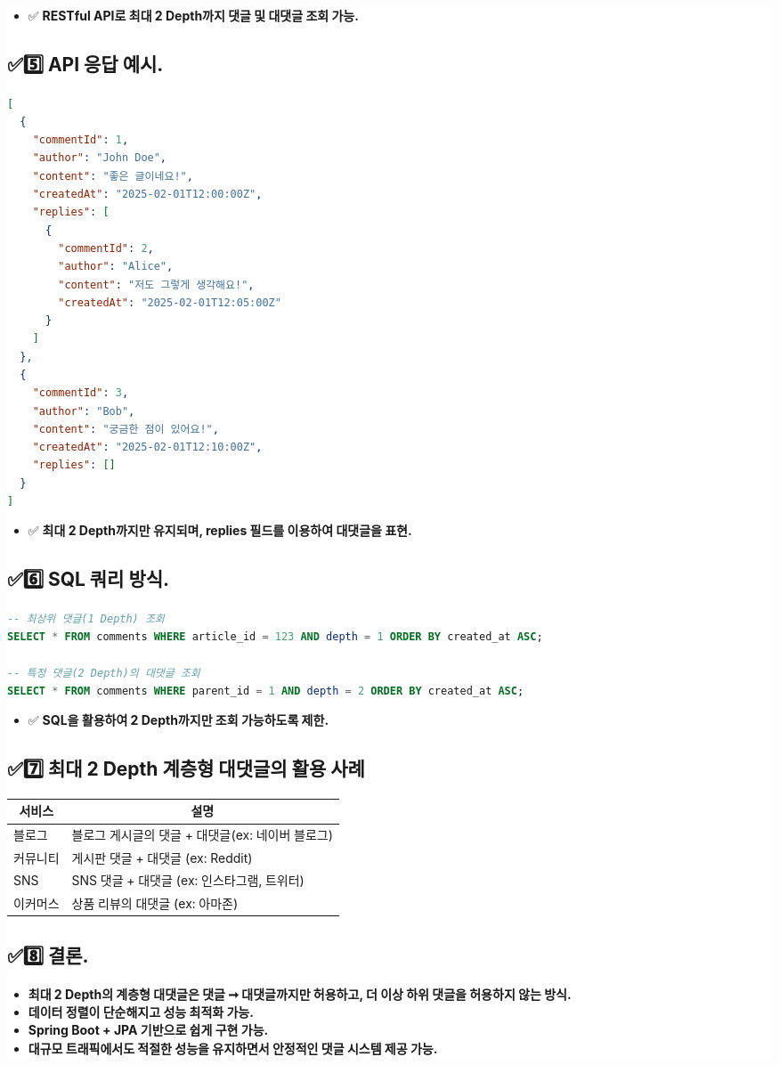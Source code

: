 - ✅ **RESTful API로 최대 2 Depth까지 댓글 및 대댓글 조회 가능.**

## ✅5️⃣ API 응답 예시.
```json
[
  {
    "commentId": 1,
    "author": "John Doe",
    "content": "좋은 글이네요!",
    "createdAt": "2025-02-01T12:00:00Z",
    "replies": [
      {
        "commentId": 2,
        "author": "Alice",
        "content": "저도 그렇게 생각해요!",
        "createdAt": "2025-02-01T12:05:00Z"
      }
    ]
  },
  {
    "commentId": 3,
    "author": "Bob",
    "content": "궁금한 점이 있어요!",
    "createdAt": "2025-02-01T12:10:00Z",
    "replies": []
  }
]
```

- ✅ **최대 2 Depth까지만 유지되며, replies 필드를 이용하여 대댓글을 표현.**

## ✅6️⃣ SQL 쿼리 방식.
```sql
-- 최상위 댓글(1 Depth) 조회
SELECT * FROM comments WHERE article_id = 123 AND depth = 1 ORDER BY created_at ASC;

-- 특정 댓글(2 Depth)의 대댓글 조회
SELECT * FROM comments WHERE parent_id = 1 AND depth = 2 ORDER BY created_at ASC;
```

- ✅ **SQL을 활용하여 2 Depth까지만 조회 가능하도록 제한.**

## ✅7️⃣ 최대 2 Depth 계층형 대댓글의 활용 사례

| 서비스   | 설명                                             |
| -------- | ------------------------------------------------ |
| 블로그   | 블로그 게시글의 댓글 + 대댓글(ex: 네이버 블로그) |
| 커뮤니티 | 게시판 댓글 + 대댓글 (ex: Reddit)|
|SNS|SNS 댓글 + 대댓글 (ex: 인스타그램, 트위터)|
|이커머스|상품 리뷰의 대댓글 (ex: 아마존)|

## ✅8️⃣ 결론.
- **최대 2 Depth의 계층형 대댓글은 댓글 ➞ 대댓글까지만 허용하고, 더 이상 하위 댓글을 허용하지 않는 방식.**
- **데이터 정렬이 단순해지고 성능 최적화 가능.**
- **Spring Boot + JPA 기반으로 쉽게 구현 가능.**
- **대규모 트래픽에서도 적절한 성능을 유지하면서 안정적인 댓글 시스템 제공 가능.**
